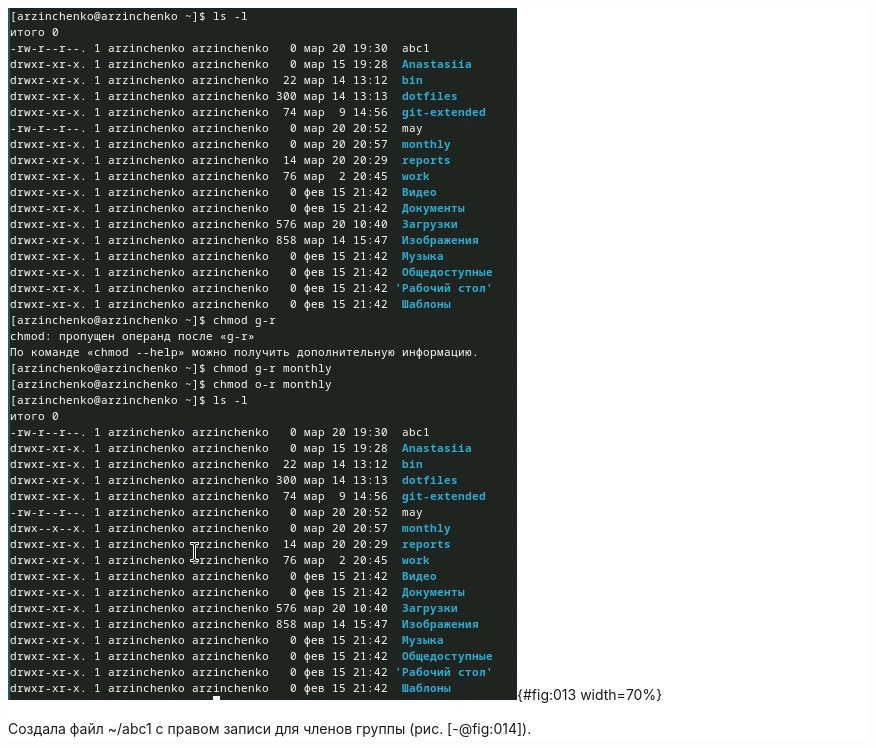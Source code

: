 ![Создание](image/013.png){#fig:013 width=70%}

Создала файл ~/abc1 с правом записи для членов группы (рис. [-@fig:014]).
